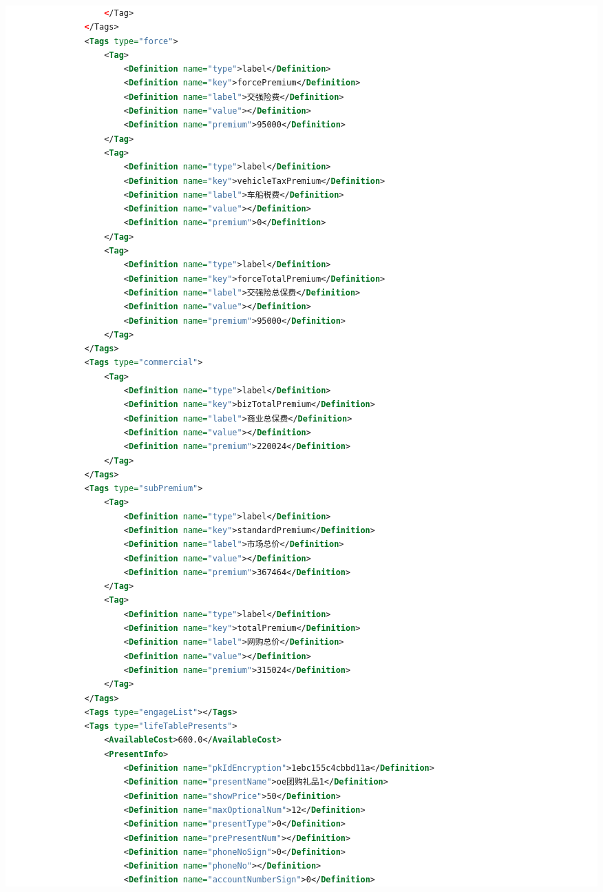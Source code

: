 ``` xml
					</Tag>
				</Tags>
				<Tags type="force">
					<Tag>
						<Definition name="type">label</Definition>
						<Definition name="key">forcePremium</Definition>
						<Definition name="label">交强险费</Definition>
						<Definition name="value"></Definition>
						<Definition name="premium">95000</Definition>
					</Tag>
					<Tag>
						<Definition name="type">label</Definition>
						<Definition name="key">vehicleTaxPremium</Definition>
						<Definition name="label">车船税费</Definition>
						<Definition name="value"></Definition>
						<Definition name="premium">0</Definition>
					</Tag>
					<Tag>
						<Definition name="type">label</Definition>
						<Definition name="key">forceTotalPremium</Definition>
						<Definition name="label">交强险总保费</Definition>
						<Definition name="value"></Definition>
						<Definition name="premium">95000</Definition>
					</Tag>
				</Tags>
				<Tags type="commercial">
					<Tag>
						<Definition name="type">label</Definition>
						<Definition name="key">bizTotalPremium</Definition>
						<Definition name="label">商业总保费</Definition>
						<Definition name="value"></Definition>
						<Definition name="premium">220024</Definition>
					</Tag>
				</Tags>
				<Tags type="subPremium">
					<Tag>
						<Definition name="type">label</Definition>
						<Definition name="key">standardPremium</Definition>
						<Definition name="label">市场总价</Definition>
						<Definition name="value"></Definition>
						<Definition name="premium">367464</Definition>
					</Tag>
					<Tag>
						<Definition name="type">label</Definition>
						<Definition name="key">totalPremium</Definition>
						<Definition name="label">网购总价</Definition>
						<Definition name="value"></Definition>
						<Definition name="premium">315024</Definition>
					</Tag>
				</Tags>
				<Tags type="engageList"></Tags>
				<Tags type="lifeTablePresents">
					<AvailableCost>600.0</AvailableCost>
					<PresentInfo>
						<Definition name="pkIdEncryption">1ebc155c4cbbd11a</Definition>
						<Definition name="presentName">oe团购礼品1</Definition>
						<Definition name="showPrice">50</Definition>
						<Definition name="maxOptionalNum">12</Definition>
						<Definition name="presentType">0</Definition>
						<Definition name="prePresentNum"></Definition>
						<Definition name="phoneNoSign">0</Definition>
						<Definition name="phoneNo"></Definition>
						<Definition name="accountNumberSign">0</Definition>
```